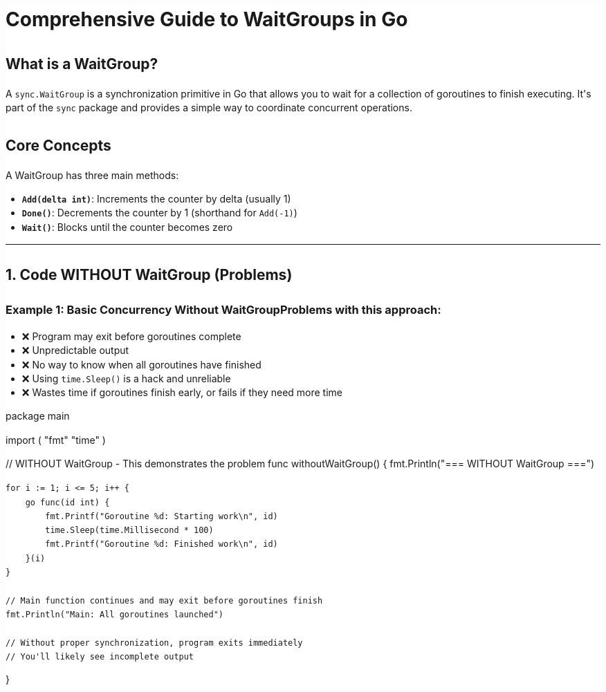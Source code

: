 # Comprehensive Guide to WaitGroups in Go

## What is a WaitGroup?

A `sync.WaitGroup` is a synchronization primitive in Go that allows you to wait for a collection of goroutines to finish executing. It's part of the `sync` package and provides a simple way to coordinate concurrent operations.

## Core Concepts

A WaitGroup has three main methods:
- **`Add(delta int)`**: Increments the counter by delta (usually 1)
- **`Done()`**: Decrements the counter by 1 (shorthand for `Add(-1)`)
- **`Wait()`**: Blocks until the counter becomes zero

---

## 1. Code WITHOUT WaitGroup (Problems)

### Example 1: Basic Concurrency Without WaitGroup**Problems with this approach:**
- ❌ Program may exit before goroutines complete
- ❌ Unpredictable output
- ❌ No way to know when all goroutines have finished
- ❌ Using `time.Sleep()` is a hack and unreliable
- ❌ Wastes time if goroutines finish early, or fails if they need more time

package main

import (
	"fmt"
	"time"
)

// WITHOUT WaitGroup - This demonstrates the problem
func withoutWaitGroup() {
	fmt.Println("=== WITHOUT WaitGroup ===")
	
	for i := 1; i <= 5; i++ {
		go func(id int) {
			fmt.Printf("Goroutine %d: Starting work\n", id)
			time.Sleep(time.Millisecond * 100)
			fmt.Printf("Goroutine %d: Finished work\n", id)
		}(i)
	}
	
	// Main function continues and may exit before goroutines finish
	fmt.Println("Main: All goroutines launched")
	
	// Without proper synchronization, program exits immediately
	// You'll likely see incomplete output
}
